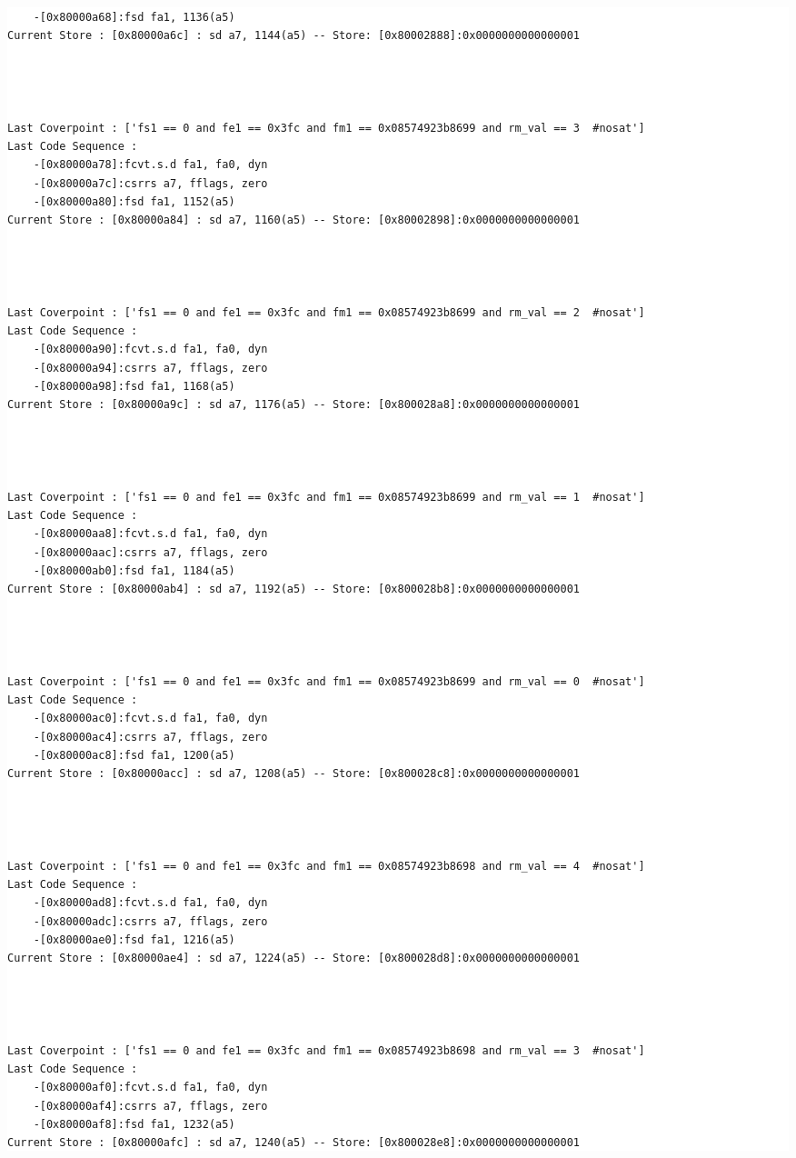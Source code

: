 ```
	-[0x80000a68]:fsd fa1, 1136(a5)
Current Store : [0x80000a6c] : sd a7, 1144(a5) -- Store: [0x80002888]:0x0000000000000001




Last Coverpoint : ['fs1 == 0 and fe1 == 0x3fc and fm1 == 0x08574923b8699 and rm_val == 3  #nosat']
Last Code Sequence : 
	-[0x80000a78]:fcvt.s.d fa1, fa0, dyn
	-[0x80000a7c]:csrrs a7, fflags, zero
	-[0x80000a80]:fsd fa1, 1152(a5)
Current Store : [0x80000a84] : sd a7, 1160(a5) -- Store: [0x80002898]:0x0000000000000001




Last Coverpoint : ['fs1 == 0 and fe1 == 0x3fc and fm1 == 0x08574923b8699 and rm_val == 2  #nosat']
Last Code Sequence : 
	-[0x80000a90]:fcvt.s.d fa1, fa0, dyn
	-[0x80000a94]:csrrs a7, fflags, zero
	-[0x80000a98]:fsd fa1, 1168(a5)
Current Store : [0x80000a9c] : sd a7, 1176(a5) -- Store: [0x800028a8]:0x0000000000000001




Last Coverpoint : ['fs1 == 0 and fe1 == 0x3fc and fm1 == 0x08574923b8699 and rm_val == 1  #nosat']
Last Code Sequence : 
	-[0x80000aa8]:fcvt.s.d fa1, fa0, dyn
	-[0x80000aac]:csrrs a7, fflags, zero
	-[0x80000ab0]:fsd fa1, 1184(a5)
Current Store : [0x80000ab4] : sd a7, 1192(a5) -- Store: [0x800028b8]:0x0000000000000001




Last Coverpoint : ['fs1 == 0 and fe1 == 0x3fc and fm1 == 0x08574923b8699 and rm_val == 0  #nosat']
Last Code Sequence : 
	-[0x80000ac0]:fcvt.s.d fa1, fa0, dyn
	-[0x80000ac4]:csrrs a7, fflags, zero
	-[0x80000ac8]:fsd fa1, 1200(a5)
Current Store : [0x80000acc] : sd a7, 1208(a5) -- Store: [0x800028c8]:0x0000000000000001




Last Coverpoint : ['fs1 == 0 and fe1 == 0x3fc and fm1 == 0x08574923b8698 and rm_val == 4  #nosat']
Last Code Sequence : 
	-[0x80000ad8]:fcvt.s.d fa1, fa0, dyn
	-[0x80000adc]:csrrs a7, fflags, zero
	-[0x80000ae0]:fsd fa1, 1216(a5)
Current Store : [0x80000ae4] : sd a7, 1224(a5) -- Store: [0x800028d8]:0x0000000000000001




Last Coverpoint : ['fs1 == 0 and fe1 == 0x3fc and fm1 == 0x08574923b8698 and rm_val == 3  #nosat']
Last Code Sequence : 
	-[0x80000af0]:fcvt.s.d fa1, fa0, dyn
	-[0x80000af4]:csrrs a7, fflags, zero
	-[0x80000af8]:fsd fa1, 1232(a5)
Current Store : [0x80000afc] : sd a7, 1240(a5) -- Store: [0x800028e8]:0x0000000000000001

```